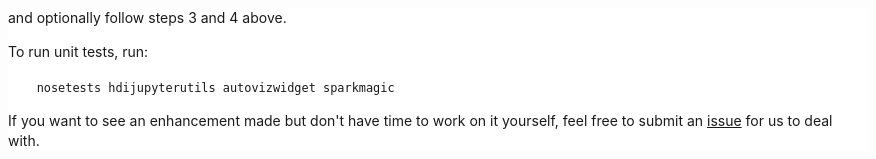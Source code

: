 and optionally follow steps 3 and 4 above.

To run unit tests, run:

        nosetests hdijupyterutils autovizwidget sparkmagic

If you want to see an enhancement made but don't have time to work on it yourself, feel free to submit an [issue](https://github.com/jupyter-incubator/sparkmagic/issues) for us to deal with.
